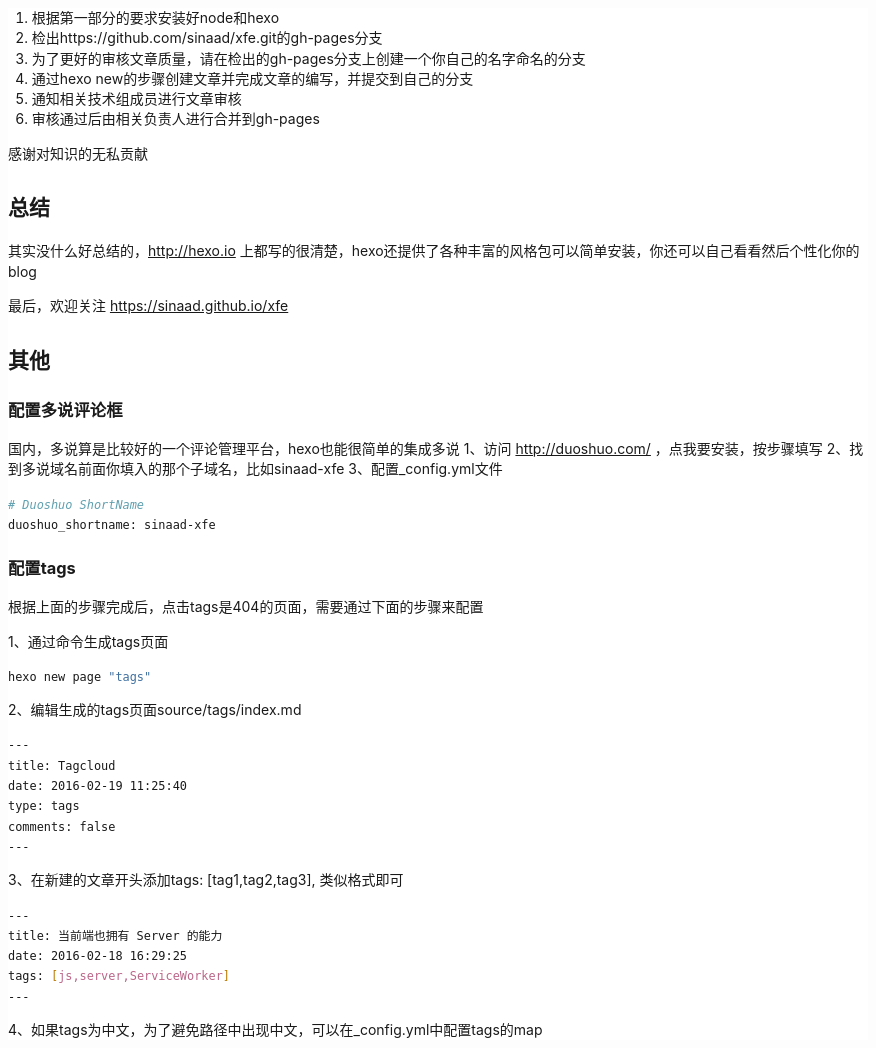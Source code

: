 1. 根据第一部分的要求安装好node和hexo
2. 检出https://github.com/sinaad/xfe.git的gh-pages分支
3. 为了更好的审核文章质量，请在检出的gh-pages分支上创建一个你自己的名字命名的分支
4. 通过hexo new的步骤创建文章并完成文章的编写，并提交到自己的分支
5. 通知相关技术组成员进行文章审核
6. 审核通过后由相关负责人进行合并到gh-pages

感谢对知识的无私贡献


## 总结 ##

其实没什么好总结的，http://hexo.io 上都写的很清楚，hexo还提供了各种丰富的风格包可以简单安装，你还可以自己看看然后个性化你的blog

最后，欢迎关注 https://sinaad.github.io/xfe


## 其他 ##

### 配置多说评论框 ###
国内，多说算是比较好的一个评论管理平台，hexo也能很简单的集成多说
1、访问 http://duoshuo.com/ ，点我要安装，按步骤填写
2、找到多说域名前面你填入的那个子域名，比如sinaad-xfe
3、配置_config.yml文件
```bash
# Duoshuo ShortName
duoshuo_shortname: sinaad-xfe
```


### 配置tags ###
根据上面的步骤完成后，点击tags是404的页面，需要通过下面的步骤来配置

1、通过命令生成tags页面
```bash
hexo new page "tags"
```

2、编辑生成的tags页面source/tags/index.md
```bash
---
title: Tagcloud
date: 2016-02-19 11:25:40
type: tags
comments: false
---
```
3、在新建的文章开头添加tags: [tag1,tag2,tag3], 类似格式即可
```bash
---
title: 当前端也拥有 Server 的能力
date: 2016-02-18 16:29:25
tags: [js,server,ServiceWorker]
---
```
4、如果tags为中文，为了避免路径中出现中文，可以在_config.yml中配置tags的map
